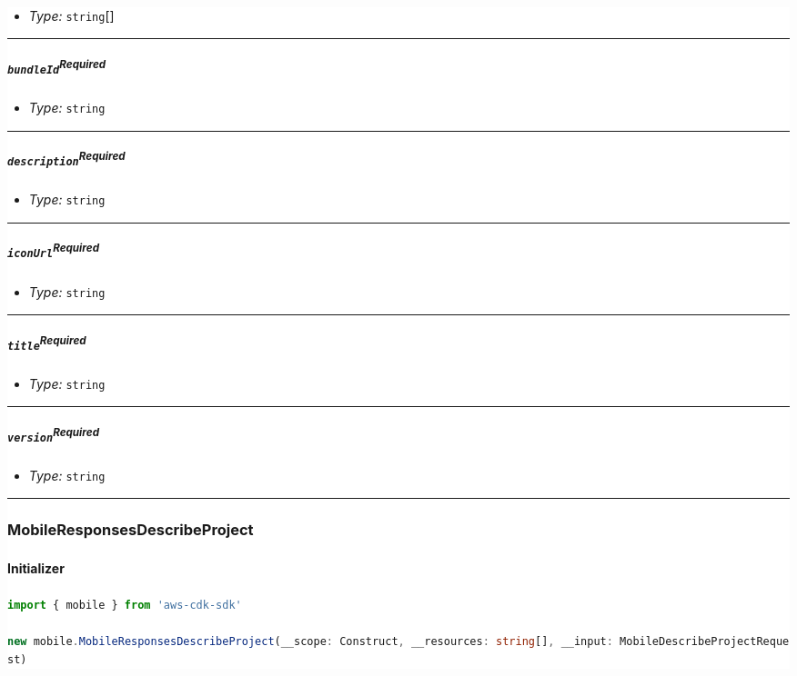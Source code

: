 - *Type:* `string`[]

---

##### `bundleId`<sup>Required</sup> <a name="aws-cdk-sdk.mobile.MobileResponsesDescribeBundleDetails.property.bundleId"></a>

- *Type:* `string`

---

##### `description`<sup>Required</sup> <a name="aws-cdk-sdk.mobile.MobileResponsesDescribeBundleDetails.property.description"></a>

- *Type:* `string`

---

##### `iconUrl`<sup>Required</sup> <a name="aws-cdk-sdk.mobile.MobileResponsesDescribeBundleDetails.property.iconUrl"></a>

- *Type:* `string`

---

##### `title`<sup>Required</sup> <a name="aws-cdk-sdk.mobile.MobileResponsesDescribeBundleDetails.property.title"></a>

- *Type:* `string`

---

##### `version`<sup>Required</sup> <a name="aws-cdk-sdk.mobile.MobileResponsesDescribeBundleDetails.property.version"></a>

- *Type:* `string`

---


### MobileResponsesDescribeProject <a name="aws-cdk-sdk.mobile.MobileResponsesDescribeProject"></a>

#### Initializer <a name="aws-cdk-sdk.mobile.MobileResponsesDescribeProject.Initializer"></a>

```typescript
import { mobile } from 'aws-cdk-sdk'

new mobile.MobileResponsesDescribeProject(__scope: Construct, __resources: string[], __input: MobileDescribeProjectRequest)
```
